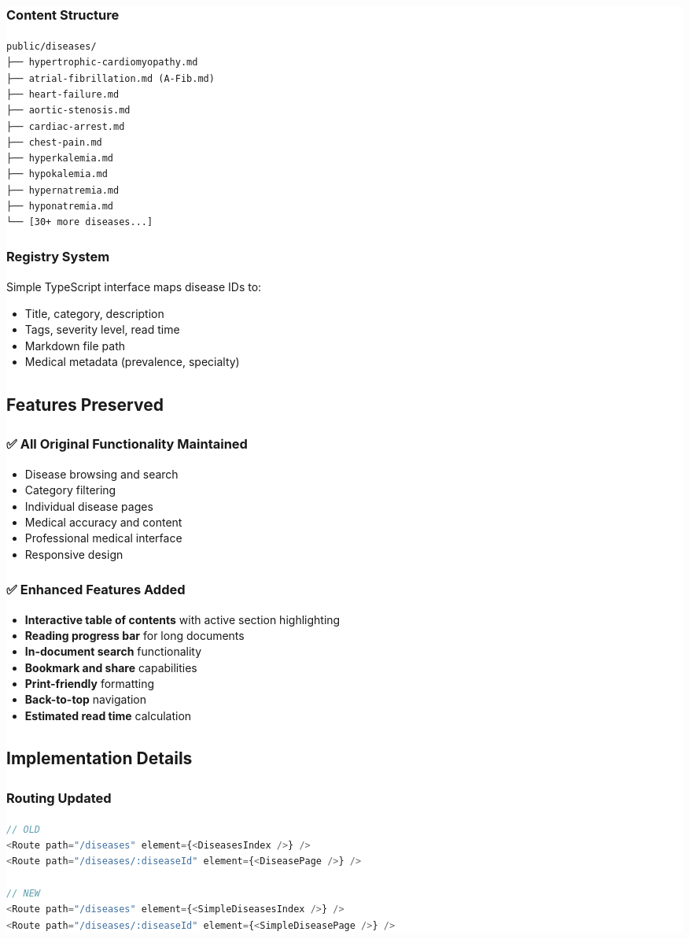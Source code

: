 ### Content Structure
```
public/diseases/
├── hypertrophic-cardiomyopathy.md
├── atrial-fibrillation.md (A-Fib.md)
├── heart-failure.md
├── aortic-stenosis.md
├── cardiac-arrest.md
├── chest-pain.md
├── hyperkalemia.md
├── hypokalemia.md
├── hypernatremia.md
├── hyponatremia.md
└── [30+ more diseases...]
```

### Registry System
Simple TypeScript interface maps disease IDs to:
- Title, category, description
- Tags, severity level, read time
- Markdown file path
- Medical metadata (prevalence, specialty)

## Features Preserved

### ✅ **All Original Functionality Maintained**
- Disease browsing and search
- Category filtering
- Individual disease pages
- Medical accuracy and content
- Professional medical interface
- Responsive design

### ✅ **Enhanced Features Added**
- **Interactive table of contents** with active section highlighting
- **Reading progress bar** for long documents
- **In-document search** functionality
- **Bookmark and share** capabilities
- **Print-friendly** formatting
- **Back-to-top** navigation
- **Estimated read time** calculation

## Implementation Details

### Routing Updated
```typescript
// OLD
<Route path="/diseases" element={<DiseasesIndex />} />
<Route path="/diseases/:diseaseId" element={<DiseasePage />} />

// NEW
<Route path="/diseases" element={<SimpleDiseasesIndex />} />
<Route path="/diseases/:diseaseId" element={<SimpleDiseasePage />} />
```
